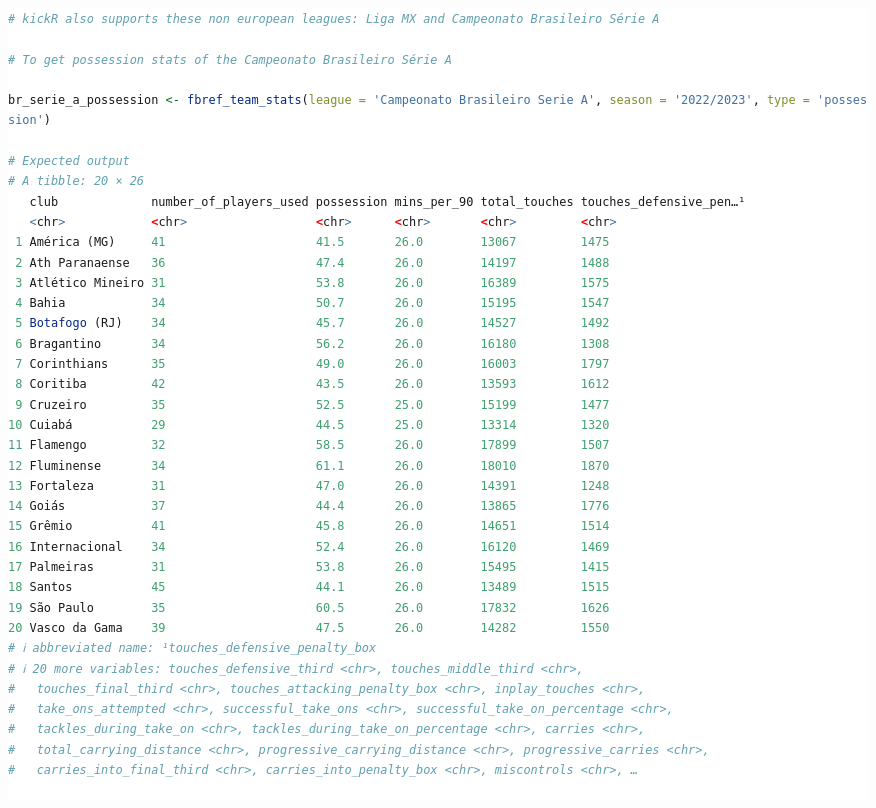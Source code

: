 ```R
# kickR also supports these non european leagues: Liga MX and Campeonato Brasileiro Série A

# To get possession stats of the Campeonato Brasileiro Série A

br_serie_a_possession <- fbref_team_stats(league = 'Campeonato Brasileiro Serie A', season = '2022/2023', type = 'possession')

# Expected output
# A tibble: 20 × 26
   club             number_of_players_used possession mins_per_90 total_touches touches_defensive_pen…¹
   <chr>            <chr>                  <chr>      <chr>       <chr>         <chr>                  
 1 América (MG)     41                     41.5       26.0        13067         1475                   
 2 Ath Paranaense   36                     47.4       26.0        14197         1488                   
 3 Atlético Mineiro 31                     53.8       26.0        16389         1575                   
 4 Bahia            34                     50.7       26.0        15195         1547                   
 5 Botafogo (RJ)    34                     45.7       26.0        14527         1492                   
 6 Bragantino       34                     56.2       26.0        16180         1308                   
 7 Corinthians      35                     49.0       26.0        16003         1797                   
 8 Coritiba         42                     43.5       26.0        13593         1612                   
 9 Cruzeiro         35                     52.5       25.0        15199         1477                   
10 Cuiabá           29                     44.5       25.0        13314         1320                   
11 Flamengo         32                     58.5       26.0        17899         1507                   
12 Fluminense       34                     61.1       26.0        18010         1870                   
13 Fortaleza        31                     47.0       26.0        14391         1248                   
14 Goiás            37                     44.4       26.0        13865         1776                   
15 Grêmio           41                     45.8       26.0        14651         1514                   
16 Internacional    34                     52.4       26.0        16120         1469                   
17 Palmeiras        31                     53.8       26.0        15495         1415                   
18 Santos           45                     44.1       26.0        13489         1515                   
19 São Paulo        35                     60.5       26.0        17832         1626                   
20 Vasco da Gama    39                     47.5       26.0        14282         1550                   
# ℹ abbreviated name: ¹​touches_defensive_penalty_box
# ℹ 20 more variables: touches_defensive_third <chr>, touches_middle_third <chr>,
#   touches_final_third <chr>, touches_attacking_penalty_box <chr>, inplay_touches <chr>,
#   take_ons_attempted <chr>, successful_take_ons <chr>, successful_take_on_percentage <chr>,
#   tackles_during_take_on <chr>, tackles_during_take_on_percentage <chr>, carries <chr>,
#   total_carrying_distance <chr>, progressive_carrying_distance <chr>, progressive_carries <chr>,
#   carries_into_final_third <chr>, carries_into_penalty_box <chr>, miscontrols <chr>, …



```